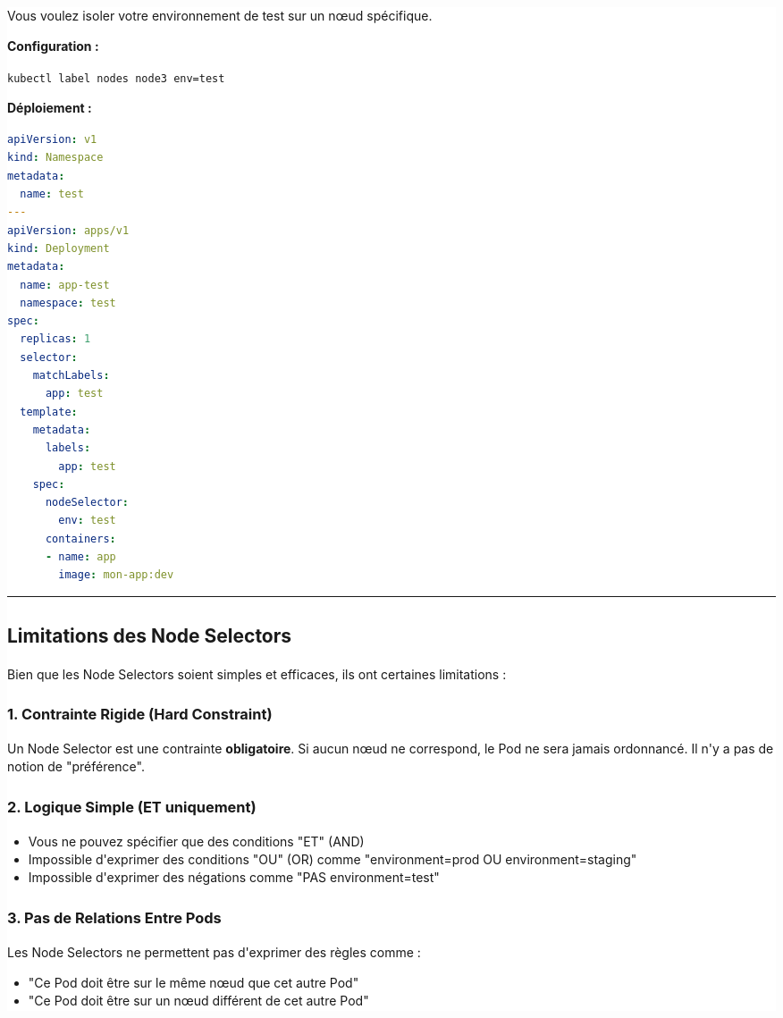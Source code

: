 Vous voulez isoler votre environnement de test sur un nœud spécifique.

**Configuration :**

```bash
kubectl label nodes node3 env=test
```

**Déploiement :**

```yaml
apiVersion: v1
kind: Namespace
metadata:
  name: test
---
apiVersion: apps/v1
kind: Deployment
metadata:
  name: app-test
  namespace: test
spec:
  replicas: 1
  selector:
    matchLabels:
      app: test
  template:
    metadata:
      labels:
        app: test
    spec:
      nodeSelector:
        env: test
      containers:
      - name: app
        image: mon-app:dev
```

---

## Limitations des Node Selectors

Bien que les Node Selectors soient simples et efficaces, ils ont certaines limitations :

### 1. **Contrainte Rigide (Hard Constraint)**
Un Node Selector est une contrainte **obligatoire**. Si aucun nœud ne correspond, le Pod ne sera jamais ordonnancé. Il n'y a pas de notion de "préférence".

### 2. **Logique Simple (ET uniquement)**
- Vous ne pouvez spécifier que des conditions "ET" (AND)
- Impossible d'exprimer des conditions "OU" (OR) comme "environment=prod OU environment=staging"
- Impossible d'exprimer des négations comme "PAS environment=test"

### 3. **Pas de Relations Entre Pods**
Les Node Selectors ne permettent pas d'exprimer des règles comme :
- "Ce Pod doit être sur le même nœud que cet autre Pod"
- "Ce Pod doit être sur un nœud différent de cet autre Pod"
